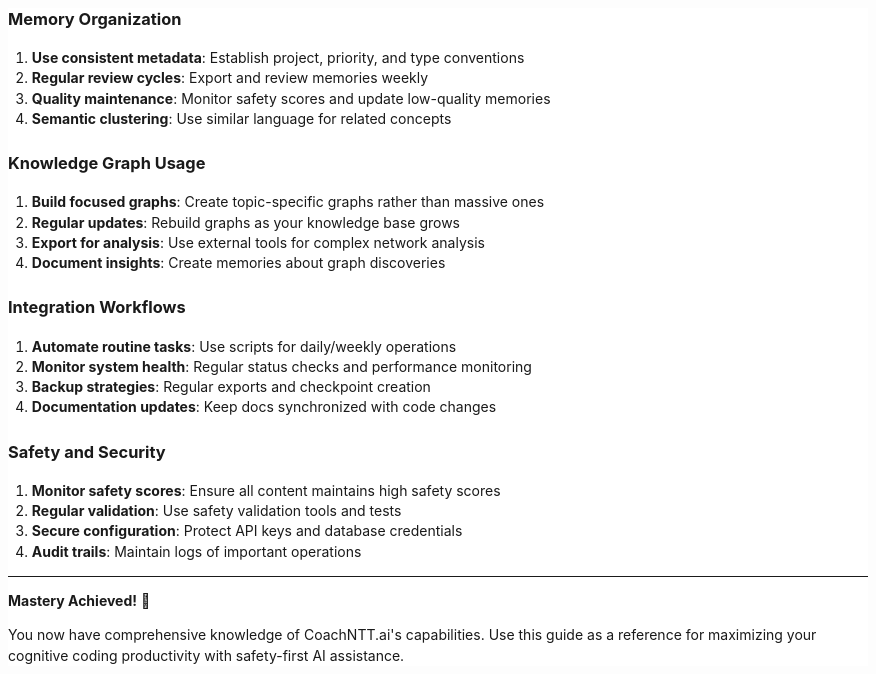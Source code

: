 ### Memory Organization
1. **Use consistent metadata**: Establish project, priority, and type conventions
2. **Regular review cycles**: Export and review memories weekly
3. **Quality maintenance**: Monitor safety scores and update low-quality memories
4. **Semantic clustering**: Use similar language for related concepts

### Knowledge Graph Usage
1. **Build focused graphs**: Create topic-specific graphs rather than massive ones
2. **Regular updates**: Rebuild graphs as your knowledge base grows
3. **Export for analysis**: Use external tools for complex network analysis
4. **Document insights**: Create memories about graph discoveries

### Integration Workflows
1. **Automate routine tasks**: Use scripts for daily/weekly operations
2. **Monitor system health**: Regular status checks and performance monitoring
3. **Backup strategies**: Regular exports and checkpoint creation
4. **Documentation updates**: Keep docs synchronized with code changes

### Safety and Security
1. **Monitor safety scores**: Ensure all content maintains high safety scores
2. **Regular validation**: Use safety validation tools and tests
3. **Secure configuration**: Protect API keys and database credentials
4. **Audit trails**: Maintain logs of important operations

---

**Mastery Achieved!** 🎉

You now have comprehensive knowledge of CoachNTT.ai's capabilities. Use this guide as a reference for maximizing your cognitive coding productivity with safety-first AI assistance.